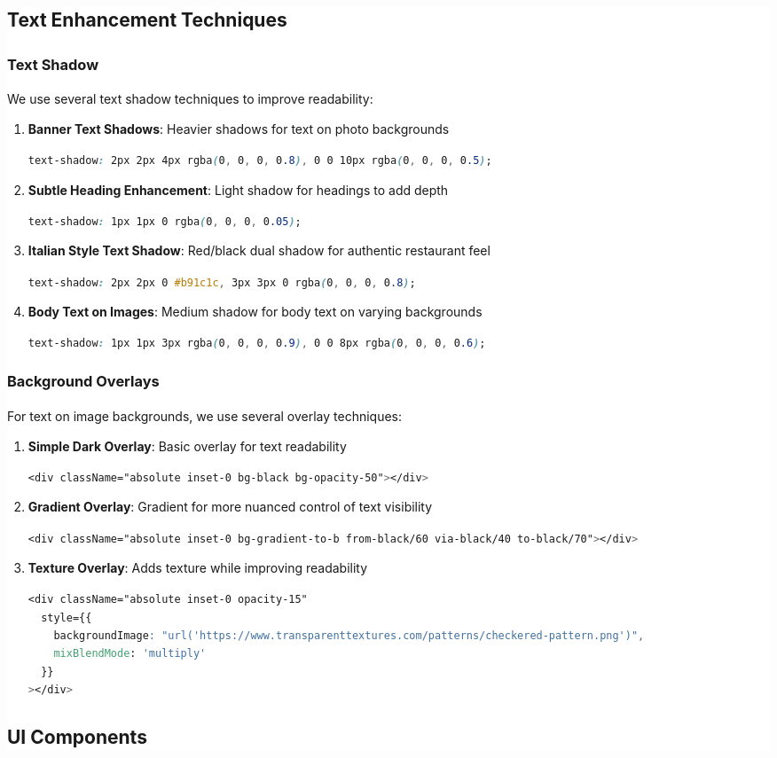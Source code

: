 ## Text Enhancement Techniques

### Text Shadow

We use several text shadow techniques to improve readability:

1. **Banner Text Shadows**: Heavier shadows for text on photo backgrounds

   ```css
   text-shadow: 2px 2px 4px rgba(0, 0, 0, 0.8), 0 0 10px rgba(0, 0, 0, 0.5);
   ```

2. **Subtle Heading Enhancement**: Light shadow for headings to add depth

   ```css
   text-shadow: 1px 1px 0 rgba(0, 0, 0, 0.05);
   ```

3. **Italian Style Text Shadow**: Red/black dual shadow for authentic restaurant feel

   ```css
   text-shadow: 2px 2px 0 #b91c1c, 3px 3px 0 rgba(0, 0, 0, 0.8);
   ```

4. **Body Text on Images**: Medium shadow for body text on varying backgrounds
   ```css
   text-shadow: 1px 1px 3px rgba(0, 0, 0, 0.9), 0 0 8px rgba(0, 0, 0, 0.6);
   ```

### Background Overlays

For text on image backgrounds, we use several overlay techniques:

1. **Simple Dark Overlay**: Basic overlay for text readability

   ```css
   <div className="absolute inset-0 bg-black bg-opacity-50"></div>
   ```

2. **Gradient Overlay**: Gradient for more nuanced control of text visibility

   ```css
   <div className="absolute inset-0 bg-gradient-to-b from-black/60 via-black/40 to-black/70"></div>
   ```

3. **Texture Overlay**: Adds texture while improving readability
   ```css
   <div className="absolute inset-0 opacity-15"
     style={{
       backgroundImage: "url('https://www.transparenttextures.com/patterns/checkered-pattern.png')",
       mixBlendMode: 'multiply'
     }}
   ></div>
   ```

## UI Components
